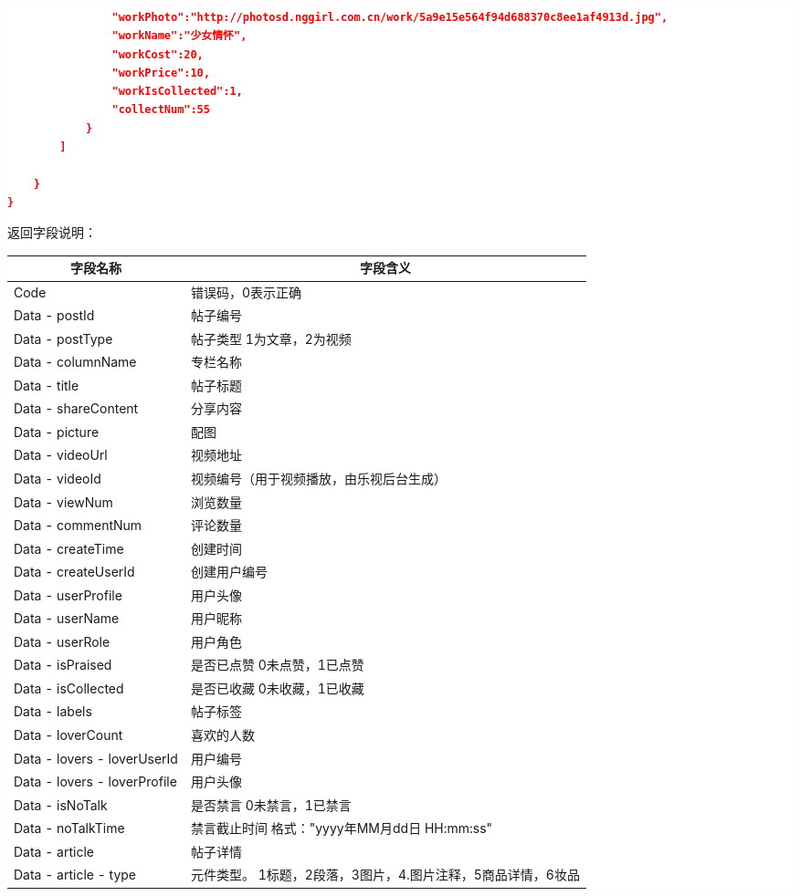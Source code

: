 ```json
                "workPhoto":"http://photosd.nggirl.com.cn/work/5a9e15e564f94d688370c8ee1af4913d.jpg",
                "workName":"少女情怀",
                "workCost":20,
                "workPrice":10,
                "workIsCollected":1,
                "collectNum":55
            }
        ]

    }
}
```


返回字段说明：

|字段名称|字段含义|
|---|---|
|Code |错误码，0表示正确|
|Data - postId|帖子编号|
|Data - postType|帖子类型 1为文章，2为视频|
|Data - columnName|专栏名称|
|Data - title|帖子标题|
|Data - shareContent|分享内容|
|Data - picture|配图|
|Data - videoUrl|视频地址|
|Data - videoId|视频编号（用于视频播放，由乐视后台生成）|
|Data - viewNum|浏览数量|
|Data - commentNum|评论数量|
|Data - createTime|创建时间|
|Data - createUserId|创建用户编号|
|Data - userProfile|用户头像|
|Data - userName|用户昵称|
|Data - userRole|用户角色|
|Data - isPraised|是否已点赞 0未点赞，1已点赞|
|Data - isCollected|是否已收藏 0未收藏，1已收藏|
|Data - labels|帖子标签
|Data - loverCount|喜欢的人数|
|Data - lovers - loverUserId|用户编号|
|Data - lovers - loverProfile|用户头像|
|Data - isNoTalk|是否禁言 0未禁言，1已禁言|
|Data - noTalkTime|禁言截止时间 格式："yyyy年MM月dd日 HH:mm:ss"|
|Data - article|帖子详情|
|Data - article - type|元件类型。 1标题，2段落，3图片，4.图片注释，5商品详情，6妆品|